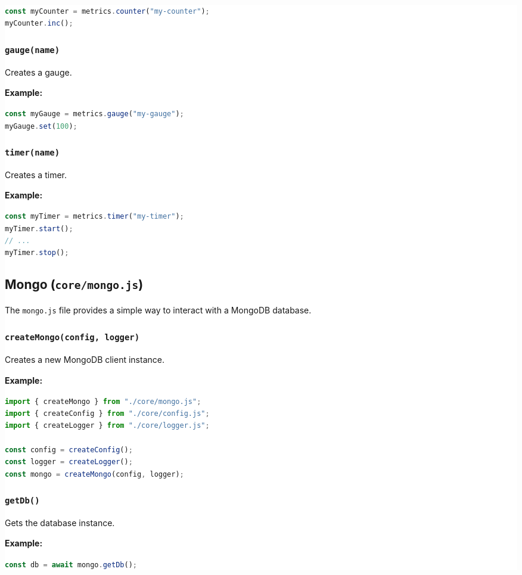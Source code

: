 ```javascript
const myCounter = metrics.counter("my-counter");
myCounter.inc();
```

### `gauge(name)`

Creates a gauge.

**Example:**

```javascript
const myGauge = metrics.gauge("my-gauge");
myGauge.set(100);
```

### `timer(name)`

Creates a timer.

**Example:**

```javascript
const myTimer = metrics.timer("my-timer");
myTimer.start();
// ...
myTimer.stop();
```

## Mongo (`core/mongo.js`)

The `mongo.js` file provides a simple way to interact with a MongoDB database.

### `createMongo(config, logger)`

Creates a new MongoDB client instance.

**Example:**

```javascript
import { createMongo } from "./core/mongo.js";
import { createConfig } from "./core/config.js";
import { createLogger } from "./core/logger.js";

const config = createConfig();
const logger = createLogger();
const mongo = createMongo(config, logger);
```

### `getDb()`

Gets the database instance.

**Example:**

```javascript
const db = await mongo.getDb();
```
